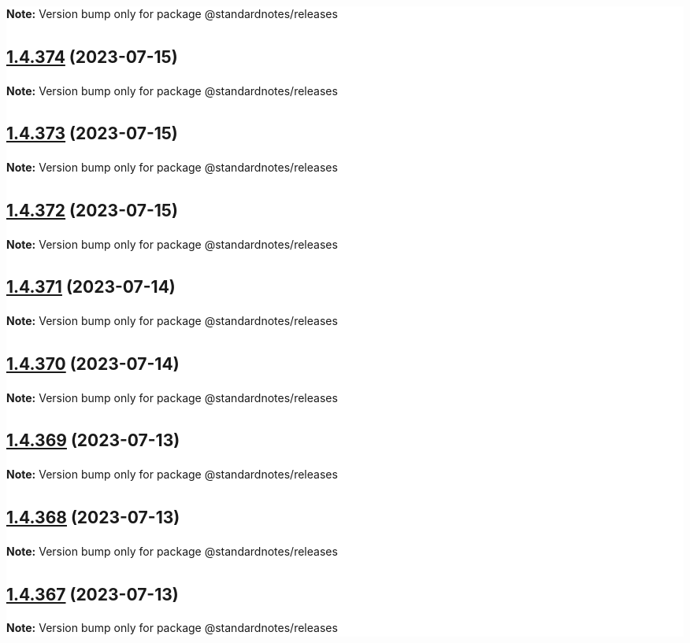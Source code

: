 **Note:** Version bump only for package @standardnotes/releases

## [1.4.374](https://github.com/standardnotes/app/compare/@standardnotes/releases@1.4.373...@standardnotes/releases@1.4.374) (2023-07-15)

**Note:** Version bump only for package @standardnotes/releases

## [1.4.373](https://github.com/standardnotes/app/compare/@standardnotes/releases@1.4.372...@standardnotes/releases@1.4.373) (2023-07-15)

**Note:** Version bump only for package @standardnotes/releases

## [1.4.372](https://github.com/standardnotes/app/compare/@standardnotes/releases@1.4.371...@standardnotes/releases@1.4.372) (2023-07-15)

**Note:** Version bump only for package @standardnotes/releases

## [1.4.371](https://github.com/standardnotes/app/compare/@standardnotes/releases@1.4.370...@standardnotes/releases@1.4.371) (2023-07-14)

**Note:** Version bump only for package @standardnotes/releases

## [1.4.370](https://github.com/standardnotes/app/compare/@standardnotes/releases@1.4.369...@standardnotes/releases@1.4.370) (2023-07-14)

**Note:** Version bump only for package @standardnotes/releases

## [1.4.369](https://github.com/standardnotes/app/compare/@standardnotes/releases@1.4.368...@standardnotes/releases@1.4.369) (2023-07-13)

**Note:** Version bump only for package @standardnotes/releases

## [1.4.368](https://github.com/standardnotes/app/compare/@standardnotes/releases@1.4.367...@standardnotes/releases@1.4.368) (2023-07-13)

**Note:** Version bump only for package @standardnotes/releases

## [1.4.367](https://github.com/standardnotes/app/compare/@standardnotes/releases@1.4.366...@standardnotes/releases@1.4.367) (2023-07-13)

**Note:** Version bump only for package @standardnotes/releases
